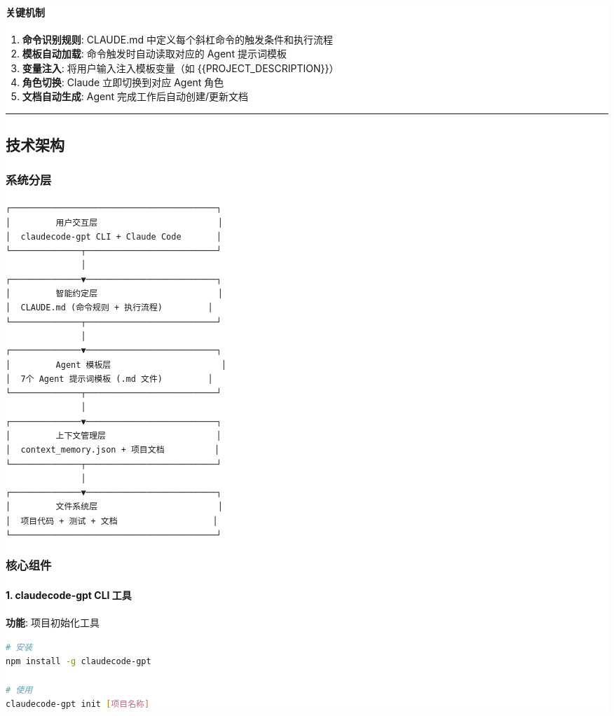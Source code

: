 #### 关键机制

1. **命令识别规则**: CLAUDE.md 中定义每个斜杠命令的触发条件和执行流程
2. **模板自动加载**: 命令触发时自动读取对应的 Agent 提示词模板
3. **变量注入**: 将用户输入注入模板变量（如 {{PROJECT_DESCRIPTION}}）
4. **角色切换**: Claude 立即切换到对应 Agent 角色
5. **文档自动生成**: Agent 完成工作后自动创建/更新文档

---

## 技术架构

### 系统分层

```
┌─────────────────────────────────────────┐
│         用户交互层                        │
│  claudecode-gpt CLI + Claude Code       │
└──────────────┬──────────────────────────┘
               │
┌──────────────▼──────────────────────────┐
│         智能约定层                        │
│  CLAUDE.md (命令规则 + 执行流程)         │
└──────────────┬──────────────────────────┘
               │
┌──────────────▼──────────────────────────┐
│         Agent 模板层                      │
│  7个 Agent 提示词模板 (.md 文件)         │
└──────────────┬──────────────────────────┘
               │
┌──────────────▼──────────────────────────┐
│         上下文管理层                      │
│  context_memory.json + 项目文档          │
└──────────────┬──────────────────────────┘
               │
┌──────────────▼──────────────────────────┐
│         文件系统层                        │
│  项目代码 + 测试 + 文档                   │
└─────────────────────────────────────────┘
```

### 核心组件

#### 1. claudecode-gpt CLI 工具

**功能**: 项目初始化工具

```bash
# 安装
npm install -g claudecode-gpt

# 使用
claudecode-gpt init [项目名称]
```
